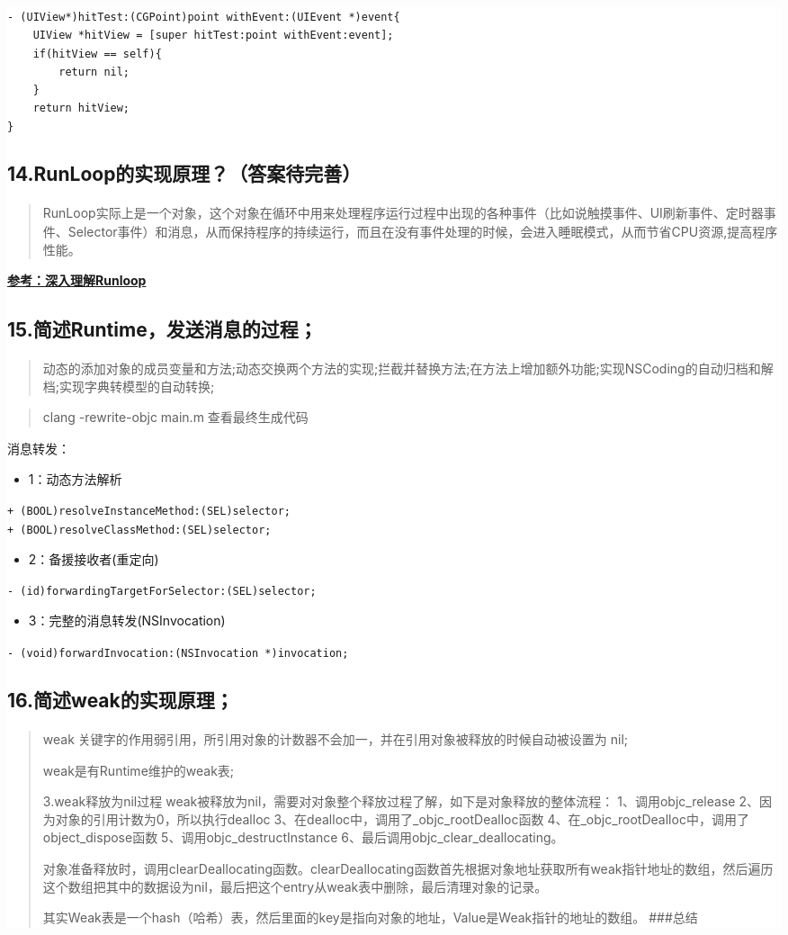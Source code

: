 ```
- (UIView*)hitTest:(CGPoint)point withEvent:(UIEvent *)event{
    UIView *hitView = [super hitTest:point withEvent:event];
    if(hitView == self){
        return nil;
    }
    return hitView;
}

```

## 14.RunLoop的实现原理？（答案待完善）

> RunLoop实际上是一个对象，这个对象在循环中用来处理程序运行过程中出现的各种事件（比如说触摸事件、UI刷新事件、定时器事件、Selector事件）和消息，从而保持程序的持续运行，而且在没有事件处理的时候，会进入睡眠模式，从而节省CPU资源,提高程序性能。

**[参考：深入理解Runloop](https://blog.ibireme.com/2015/05/18/runloop/#base)**


## 15.简述Runtime，发送消息的过程；

> 动态的添加对象的成员变量和方法;动态交换两个方法的实现;拦截并替换方法;在方法上增加额外功能;实现NSCoding的自动归档和解档;实现字典转模型的自动转换;

> clang -rewrite-objc main.m 查看最终生成代码

消息转发：

*   1：动态方法解析

```
+ (BOOL)resolveInstanceMethod:(SEL)selector;
+ (BOOL)resolveClassMethod:(SEL)selector;

```

*   2：备援接收者(重定向)

```
- (id)forwardingTargetForSelector:(SEL)selector;

```

*   3：完整的消息转发(NSInvocation)

```
- (void)forwardInvocation:(NSInvocation *)invocation;

```

## 16.简述weak的实现原理；

> weak 关键字的作用弱引用，所引用对象的计数器不会加一，并在引用对象被释放的时候自动被设置为 nil;
> 
> weak是有Runtime维护的weak表;
> 
> 3.weak释放为nil过程
> weak被释放为nil，需要对对象整个释放过程了解，如下是对象释放的整体流程：
> 1、调用objc_release
> 2、因为对象的引用计数为0，所以执行dealloc
> 3、在dealloc中，调用了_objc_rootDealloc函数
> 4、在_objc_rootDealloc中，调用了object_dispose函数
> 5、调用objc_destructInstance
> 6、最后调用objc_clear_deallocating。
> 
> 对象准备释放时，调用clearDeallocating函数。clearDeallocating函数首先根据对象地址获取所有weak指针地址的数组，然后遍历这个数组把其中的数据设为nil，最后把这个entry从weak表中删除，最后清理对象的记录。
> 
> 其实Weak表是一个hash（哈希）表，然后里面的key是指向对象的地址，Value是Weak指针的地址的数组。
> ###总结